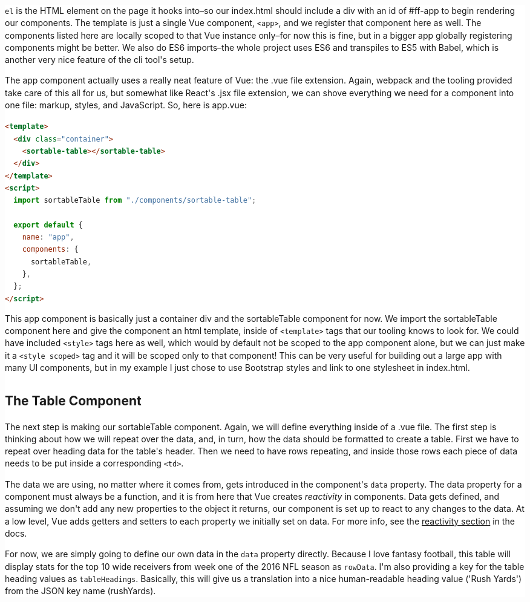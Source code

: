 `el` is the HTML element on the page it hooks into–so our index.html should include a div with an id of #ff-app to begin rendering our components. The template is just a single Vue component, `<app>`, and we register that component here as well. The components listed here are locally scoped to that Vue instance only–for now this is fine, but in a bigger app globally registering components might be better. We also do ES6 imports–the whole project uses ES6 and transpiles to ES5 with Babel, which is another very nice feature of the cli tool's setup.

The app component actually uses a really neat feature of Vue: the .vue file extension. Again, webpack and the tooling provided take care of this all for us, but somewhat like React's .jsx file extension, we can shove everything we need for a component into one file: markup, styles, and JavaScript. So, here is app.vue:

```html
<template>
  <div class="container">
    <sortable-table></sortable-table>
  </div>
</template>
<script>
  import sortableTable from "./components/sortable-table";

  export default {
    name: "app",
    components: {
      sortableTable,
    },
  };
</script>
```

This app component is basically just a container div and the sortableTable component for now. We import the sortableTable component here and give the component an html template, inside of `<template>` tags that our tooling knows to look for. We could have included `<style>` tags here as well, which would by default not be scoped to the app component alone, but we can just make it a `<style scoped>` tag and it will be scoped only to that component! This can be very useful for building out a large app with many UI components, but in my example I just chose to use Bootstrap styles and link to one stylesheet in index.html.

## The Table Component

The next step is making our sortableTable component. Again, we will define everything inside of a .vue file. The first step is thinking about how we will repeat over the data, and, in turn, how the data should be formatted to create a table. First we have to repeat over heading data for the table's header. Then we need to have rows repeating, and inside those rows each piece of data needs to be put inside a corresponding `<td>`.

The data we are using, no matter where it comes from, gets introduced in the component's `data` property. The data property for a component must always be a function, and it is from here that Vue creates _reactivity_ in components. Data gets defined, and assuming we don't add any new properties to the object it returns, our component is set up to react to any changes to the data. At a low level, Vue adds getters and setters to each property we initially set on data. For more info, see the [reactivity section](https://vuejs.org/v2/guide/reactivity.html) in the docs.

For now, we are simply going to define our own data in the `data` property directly. Because I love fantasy football, this table will display stats for the top 10 wide receivers from week one of the 2016 NFL season as `rowData`. I'm also providing a key for the table heading values as `tableHeadings`. Basically, this will give us a translation into a nice human-readable heading value ('Rush Yards') from the JSON key name (rushYards).
